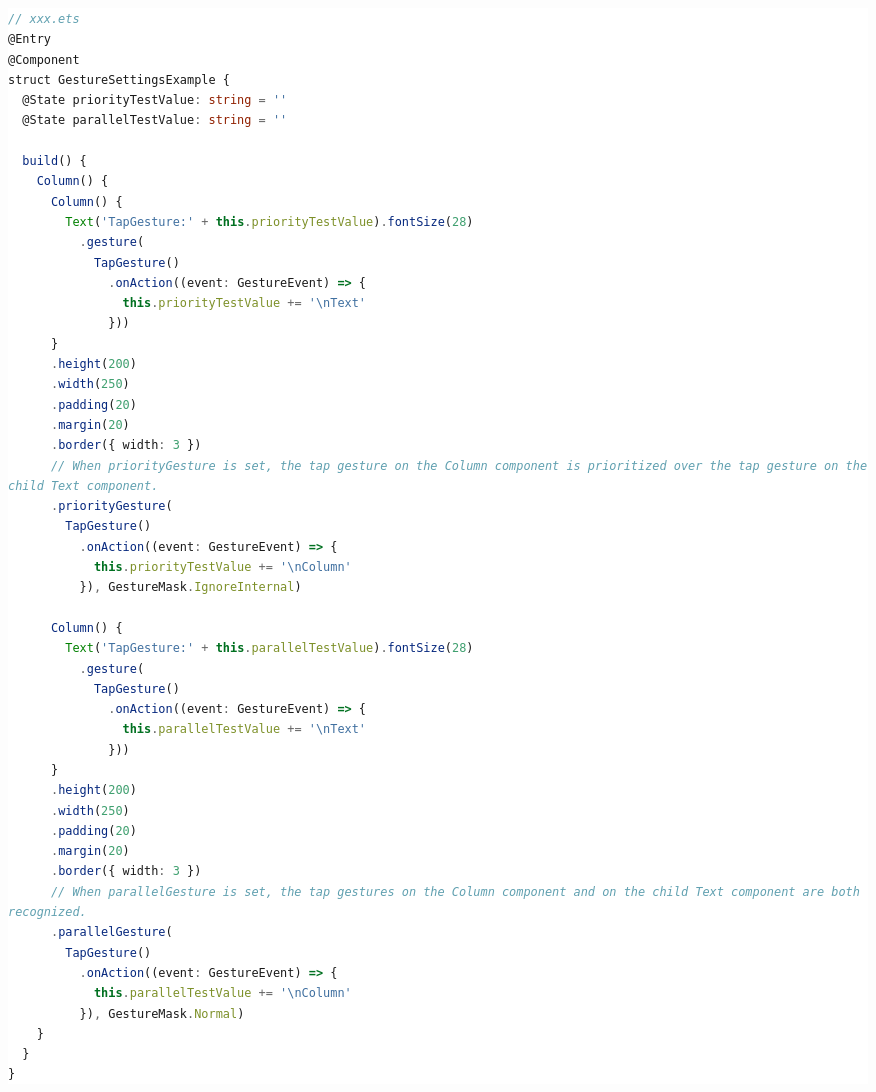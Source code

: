 ```ts
// xxx.ets
@Entry
@Component
struct GestureSettingsExample {
  @State priorityTestValue: string = ''
  @State parallelTestValue: string = ''

  build() {
    Column() {
      Column() {
        Text('TapGesture:' + this.priorityTestValue).fontSize(28)
          .gesture(
            TapGesture()
              .onAction((event: GestureEvent) => {
                this.priorityTestValue += '\nText'
              }))
      }
      .height(200)
      .width(250)
      .padding(20)
      .margin(20)
      .border({ width: 3 })
      // When priorityGesture is set, the tap gesture on the Column component is prioritized over the tap gesture on the child Text component.
      .priorityGesture(
        TapGesture()
          .onAction((event: GestureEvent) => {
            this.priorityTestValue += '\nColumn'
          }), GestureMask.IgnoreInternal)

      Column() {
        Text('TapGesture:' + this.parallelTestValue).fontSize(28)
          .gesture(
            TapGesture()
              .onAction((event: GestureEvent) => {
                this.parallelTestValue += '\nText'
              }))
      }
      .height(200)
      .width(250)
      .padding(20)
      .margin(20)
      .border({ width: 3 })
      // When parallelGesture is set, the tap gestures on the Column component and on the child Text component are both recognized.
      .parallelGesture(
        TapGesture()
          .onAction((event: GestureEvent) => {
            this.parallelTestValue += '\nColumn'
          }), GestureMask.Normal)
    }
  }
}
```
